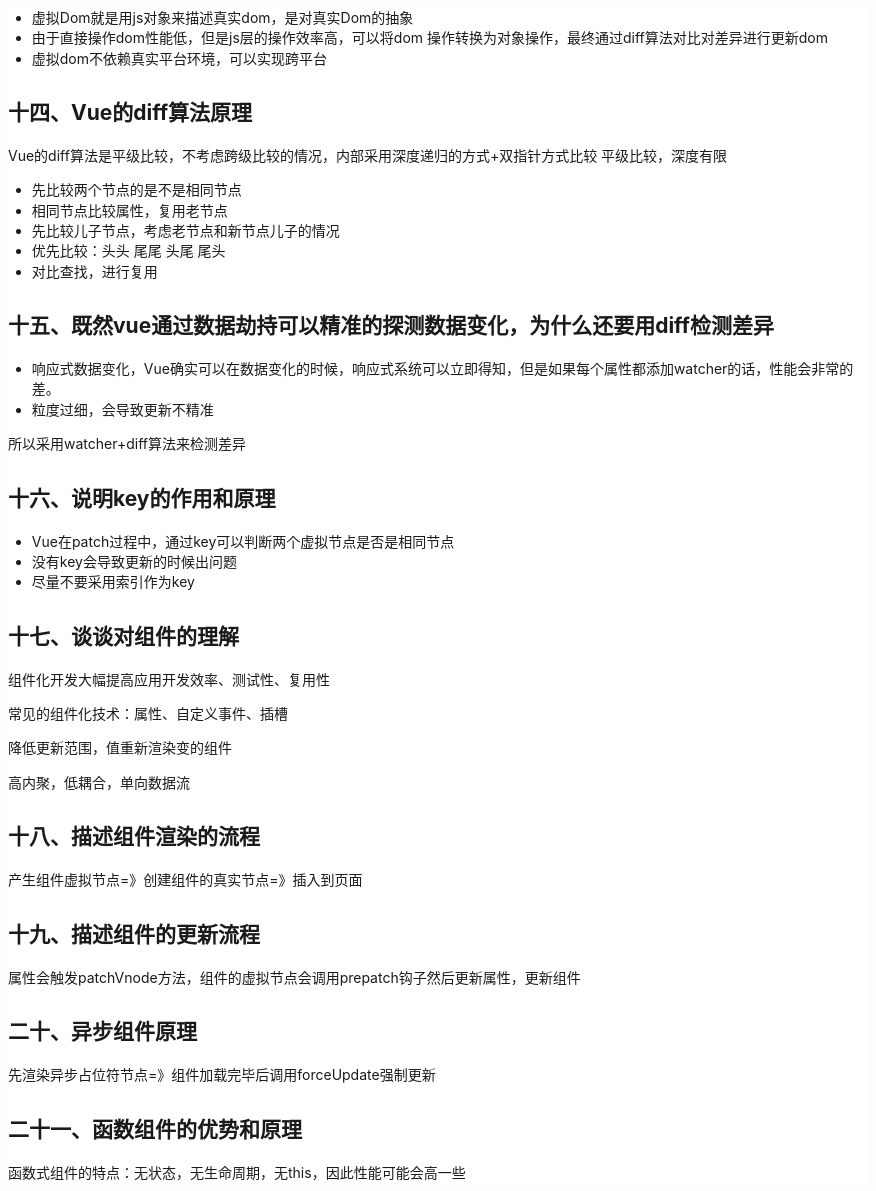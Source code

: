 - 虚拟Dom就是用js对象来描述真实dom，是对真实Dom的抽象
- 由于直接操作dom性能低，但是js层的操作效率高，可以将dom 操作转换为对象操作，最终通过diff算法对比对差异进行更新dom
- 虚拟dom不依赖真实平台环境，可以实现跨平台

## 十四、Vue的diff算法原理

Vue的diff算法是平级比较，不考虑跨级比较的情况，内部采用深度递归的方式+双指针方式比较   平级比较，深度有限

- 先比较两个节点的是不是相同节点
- 相同节点比较属性，复用老节点
- 先比较儿子节点，考虑老节点和新节点儿子的情况
- 优先比较：头头 尾尾  头尾 尾头
- 对比查找，进行复用

## 十五、既然vue通过数据劫持可以精准的探测数据变化，为什么还要用diff检测差异

- 响应式数据变化，Vue确实可以在数据变化的时候，响应式系统可以立即得知，但是如果每个属性都添加watcher的话，性能会非常的差。
- 粒度过细，会导致更新不精准

所以采用watcher+diff算法来检测差异

## 十六、说明key的作用和原理

- Vue在patch过程中，通过key可以判断两个虚拟节点是否是相同节点
- 没有key会导致更新的时候出问题
- 尽量不要采用索引作为key

## 十七、谈谈对组件的理解

组件化开发大幅提高应用开发效率、测试性、复用性

常见的组件化技术：属性、自定义事件、插槽

降低更新范围，值重新渲染变的组件

高内聚，低耦合，单向数据流

## 十八、描述组件渲染的流程

产生组件虚拟节点=》创建组件的真实节点=》插入到页面

## 十九、描述组件的更新流程

属性会触发patchVnode方法，组件的虚拟节点会调用prepatch钩子然后更新属性，更新组件	

## 二十、异步组件原理

先渲染异步占位符节点=》组件加载完毕后调用forceUpdate强制更新

## 二十一、函数组件的优势和原理

函数式组件的特点：无状态，无生命周期，无this，因此性能可能会高一些	
